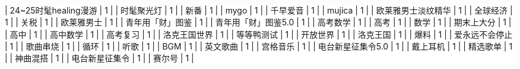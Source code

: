 | 24~25时髦healing漫游 | 1 |
| 时髦聚光灯 | 1 |
| 新番 | 1 |
| mygo | 1 |
| 千早爱音 | 1 |
| mujica | 1 |
| 欧莱雅男士淡纹精华 | 1 |
| 全球经济 | 1 |
| 关税 | 1 |
| 欧莱雅男士 | 1 |
| 青年用「财」图鉴 | 1 |
| 青年用「财」图鉴5.0 | 1 |
| 高考数学 | 1 |
| 高考 | 1 |
| 数学 | 1 |
| 期末上大分 | 1 |
| 高中 | 1 |
| 高中数学 | 1 |
| 高考复习 | 1 |
| 洛克王国世界 | 1 |
| 等等鸭测试 | 1 |
| 开放世界 | 1 |
| 洛克王国 | 1 |
| 爆料 | 1 |
| 爱永远不会停止 | 1 |
| 歌曲串烧 | 1 |
| 循环 | 1 |
| 听歌 | 1 |
| BGM | 1 |
| 英文歌曲 | 1 |
| 宫格音乐 | 1 |
| 电台新星征集令5.0 | 1 |
| 戴上耳机 | 1 |
| 精选歌单 | 1 |
| 神曲混搭 | 1 |
| 电台新星征集令 | 1 |
| 赛尔号 | 1 |